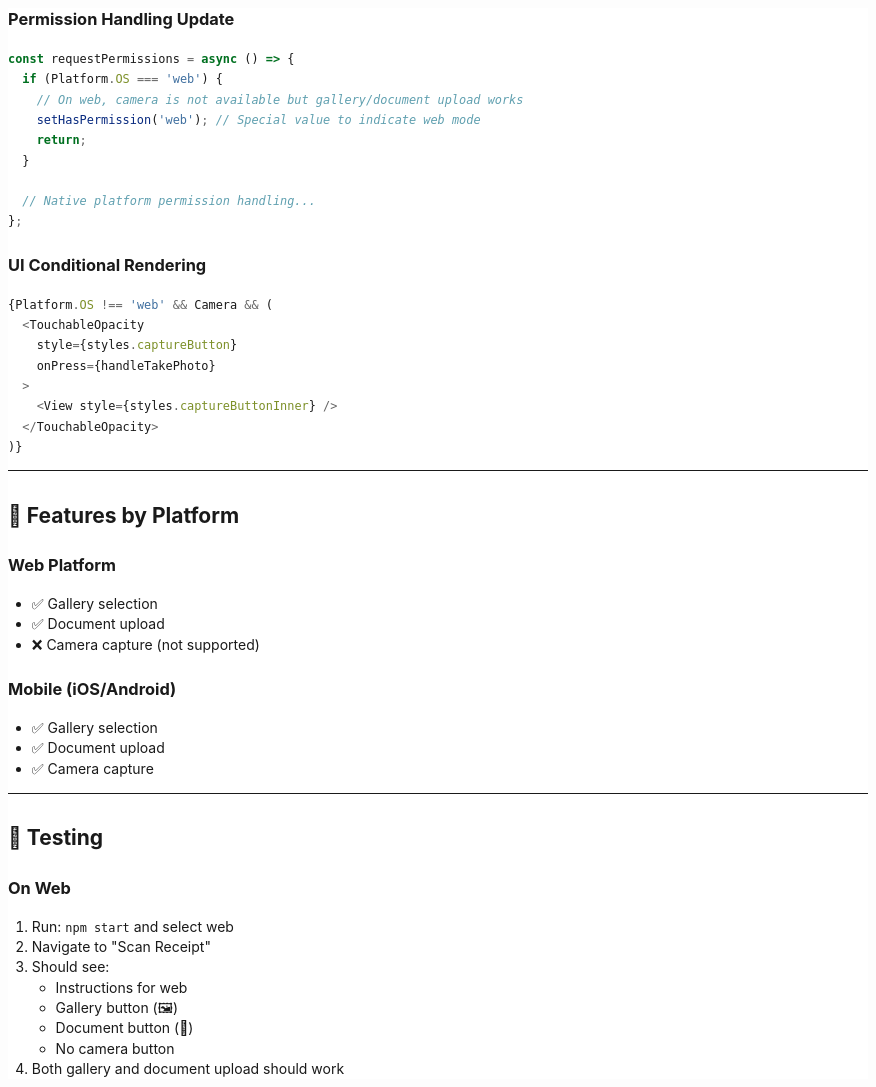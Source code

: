 ### Permission Handling Update
```javascript
const requestPermissions = async () => {
  if (Platform.OS === 'web') {
    // On web, camera is not available but gallery/document upload works
    setHasPermission('web'); // Special value to indicate web mode
    return;
  }
  
  // Native platform permission handling...
};
```

### UI Conditional Rendering
```javascript
{Platform.OS !== 'web' && Camera && (
  <TouchableOpacity
    style={styles.captureButton}
    onPress={handleTakePhoto}
  >
    <View style={styles.captureButtonInner} />
  </TouchableOpacity>
)}
```

---

## 🎯 Features by Platform

### Web Platform
- ✅ Gallery selection
- ✅ Document upload
- ❌ Camera capture (not supported)

### Mobile (iOS/Android)
- ✅ Gallery selection
- ✅ Document upload
- ✅ Camera capture

---

## 🧪 Testing

### On Web
1. Run: `npm start` and select web
2. Navigate to "Scan Receipt"
3. Should see:
   - Instructions for web
   - Gallery button (🖼️)
   - Document button (📄)
   - No camera button
4. Both gallery and document upload should work
